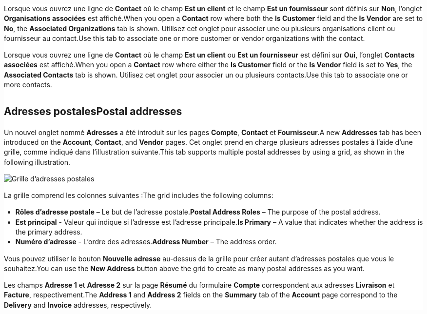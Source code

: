 <span data-ttu-id="5b816-207">Lorsque vous ouvrez une ligne de **Contact** où le champ **Est un client** et le champ **Est un fournisseur** sont définis sur **Non**, l’onglet **Organisations associées** est affiché.</span><span class="sxs-lookup"><span data-stu-id="5b816-207">When you open a **Contact** row where both the **Is Customer** field and the **Is Vendor** are set to **No**, the **Associated Organizations** tab is shown.</span></span> <span data-ttu-id="5b816-208">Utilisez cet onglet pour associer une ou plusieurs organisations client ou fournisseur au contact.</span><span class="sxs-lookup"><span data-stu-id="5b816-208">Use this tab to associate one or more customer or vendor organizations with the contact.</span></span>

<span data-ttu-id="5b816-209">Lorsque vous ouvrez une ligne de **Contact** où le champ **Est un client** ou **Est un fournisseur** est défini sur **Oui**, l’onglet **Contacts associées** est affiché.</span><span class="sxs-lookup"><span data-stu-id="5b816-209">When you open a **Contact** row where either the **Is Customer** field or the **Is Vendor** field is set to **Yes**, the **Associated Contacts** tab is shown.</span></span> <span data-ttu-id="5b816-210">Utilisez cet onglet pour associer un ou plusieurs contacts.</span><span class="sxs-lookup"><span data-stu-id="5b816-210">Use this tab to associate one or more contacts.</span></span>

## <a name="postal-addresses"></a><span data-ttu-id="5b816-211">Adresses postales</span><span class="sxs-lookup"><span data-stu-id="5b816-211">Postal addresses</span></span>

<span data-ttu-id="5b816-212">Un nouvel onglet nommé **Adresses** a été introduit sur les pages **Compte**, **Contact** et **Fournisseur**.</span><span class="sxs-lookup"><span data-stu-id="5b816-212">A new **Addresses** tab has been introduced on the **Account**, **Contact**, and **Vendor** pages.</span></span> <span data-ttu-id="5b816-213">Cet onglet prend en charge plusieurs adresses postales à l’aide d’une grille, comme indiqué dans l’illustration suivante.</span><span class="sxs-lookup"><span data-stu-id="5b816-213">This tab supports multiple postal addresses by using a grid, as shown in the following illustration.</span></span>

![Grille d’adresses postales](media/party-gab-image4.png)

<span data-ttu-id="5b816-215">La grille comprend les colonnes suivantes :</span><span class="sxs-lookup"><span data-stu-id="5b816-215">The grid includes the following columns:</span></span>

+ <span data-ttu-id="5b816-216">**Rôles d’adresse postale** – Le but de l’adresse postale.</span><span class="sxs-lookup"><span data-stu-id="5b816-216">**Postal Address Roles** – The purpose of the postal address.</span></span>
+ <span data-ttu-id="5b816-217">**Est principal** - Valeur qui indique si l’adresse est l’adresse principale.</span><span class="sxs-lookup"><span data-stu-id="5b816-217">**Is Primary** – A value that indicates whether the address is the primary address.</span></span>
+ <span data-ttu-id="5b816-218">**Numéro d’adresse** - L’ordre des adresses.</span><span class="sxs-lookup"><span data-stu-id="5b816-218">**Address Number** – The address order.</span></span>

<span data-ttu-id="5b816-219">Vous pouvez utiliser le bouton **Nouvelle adresse** au-dessus de la grille pour créer autant d’adresses postales que vous le souhaitez.</span><span class="sxs-lookup"><span data-stu-id="5b816-219">You can use the **New Address** button above the grid to create as many postal addresses as you want.</span></span>

<span data-ttu-id="5b816-220">Les champs **Adresse 1** et **Adresse 2** sur la page **Résumé** du formulaire **Compte** correspondent aux adresses **Livraison** et **Facture**, respectivement.</span><span class="sxs-lookup"><span data-stu-id="5b816-220">The **Address 1** and **Address 2** fields on the **Summary** tab of the **Account** page correspond to the **Delivery** and **Invoice** addresses, respectively.</span></span>
